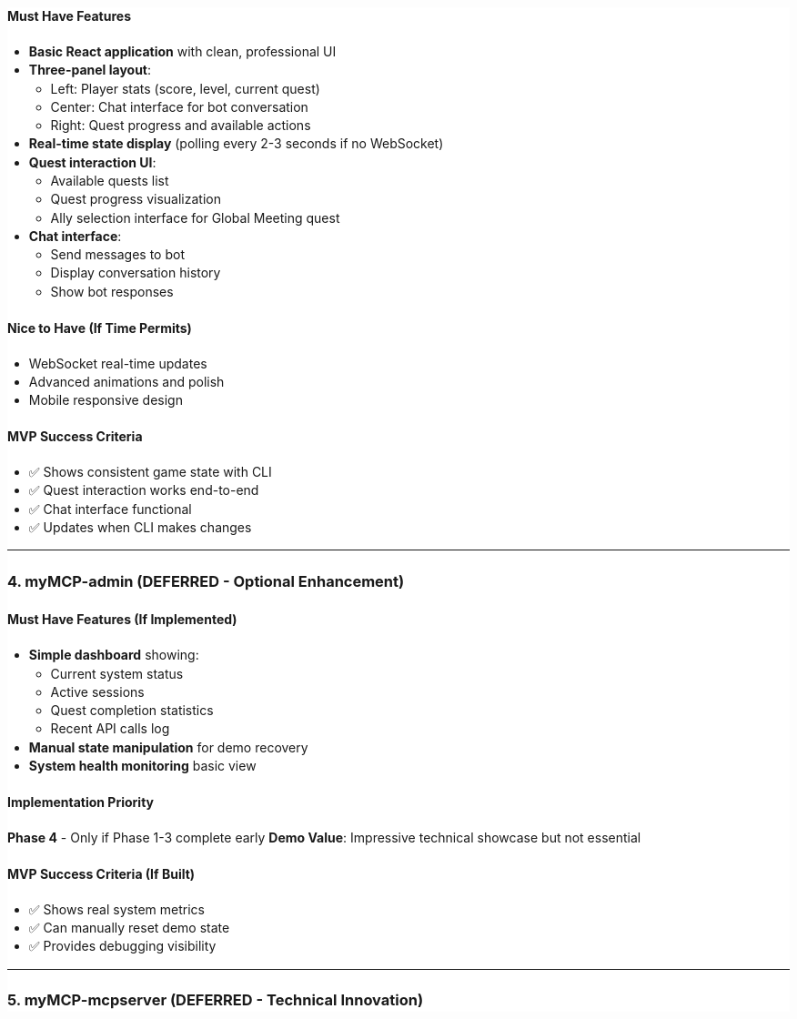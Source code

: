#### Must Have Features
- **Basic React application** with clean, professional UI
- **Three-panel layout**:
  - Left: Player stats (score, level, current quest)
  - Center: Chat interface for bot conversation
  - Right: Quest progress and available actions
- **Real-time state display** (polling every 2-3 seconds if no WebSocket)
- **Quest interaction UI**:
  - Available quests list
  - Quest progress visualization
  - Ally selection interface for Global Meeting quest
- **Chat interface**:
  - Send messages to bot
  - Display conversation history
  - Show bot responses

#### Nice to Have (If Time Permits)
- WebSocket real-time updates
- Advanced animations and polish
- Mobile responsive design

#### MVP Success Criteria
- ✅ Shows consistent game state with CLI
- ✅ Quest interaction works end-to-end
- ✅ Chat interface functional
- ✅ Updates when CLI makes changes

---

### 4. myMCP-admin (DEFERRED - Optional Enhancement)

#### Must Have Features (If Implemented)
- **Simple dashboard** showing:
  - Current system status
  - Active sessions
  - Quest completion statistics
  - Recent API calls log
- **Manual state manipulation** for demo recovery
- **System health monitoring** basic view

#### Implementation Priority
**Phase 4** - Only if Phase 1-3 complete early
**Demo Value**: Impressive technical showcase but not essential

#### MVP Success Criteria (If Built)
- ✅ Shows real system metrics
- ✅ Can manually reset demo state
- ✅ Provides debugging visibility

---

### 5. myMCP-mcpserver (DEFERRED - Technical Innovation)
